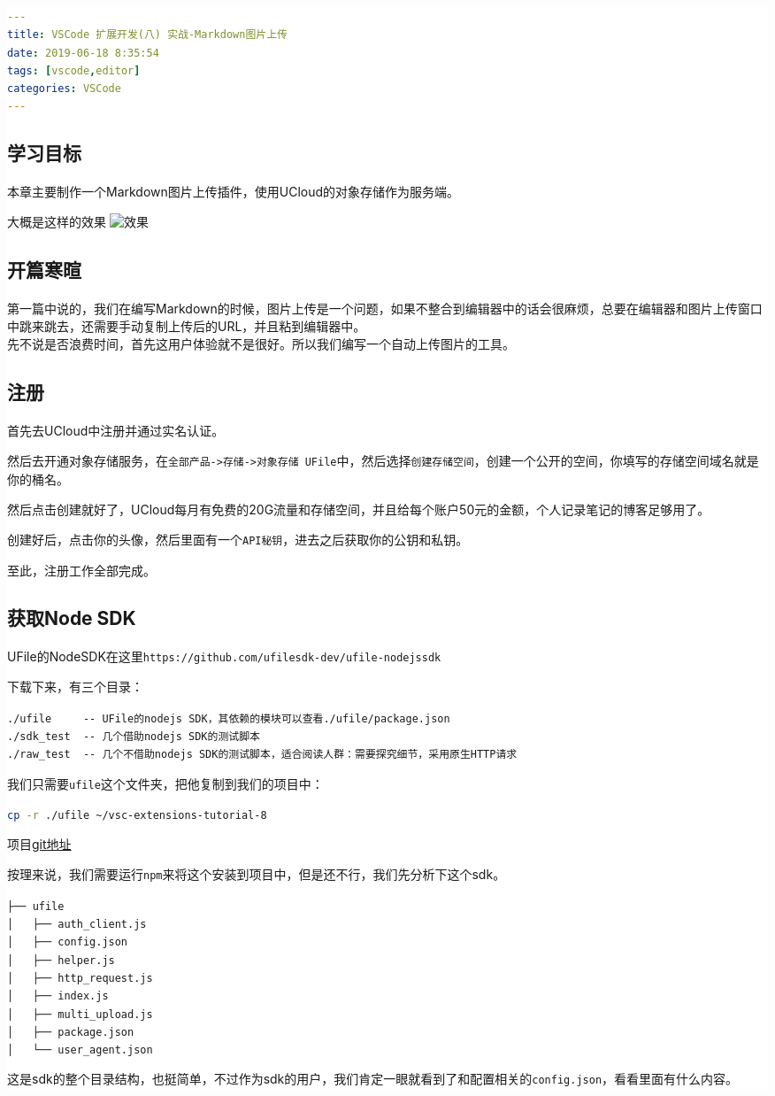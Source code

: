 ```yaml
---
title: VSCode 扩展开发(八) 实战-Markdown图片上传
date: 2019-06-18 8:35:54
tags: [vscode,editor]
categories: VSCode
---
```

## 学习目标
本章主要制作一个Markdown图片上传插件，使用UCloud的对象存储作为服务端。

大概是这样的效果
![效果](https://s2.ax1x.com/2019/06/18/VbHBuD.gif)

## 开篇寒暄
第一篇中说的，我们在编写Markdown的时候，图片上传是一个问题，如果不整合到编辑器中的话会很麻烦，总要在编辑器和图片上传窗口中跳来跳去，还需要手动复制上传后的URL，并且粘到编辑器中。  
先不说是否浪费时间，首先这用户体验就不是很好。所以我们编写一个自动上传图片的工具。

## 注册
首先去UCloud中注册并通过实名认证。

然后去开通对象存储服务，在`全部产品->存储->对象存储 UFile`中，然后选择`创建存储空间`，创建一个公开的空间，你填写的存储空间域名就是你的桶名。

然后点击创建就好了，UCloud每月有免费的20G流量和存储空间，并且给每个账户50元的金额，个人记录笔记的博客足够用了。

创建好后，点击你的头像，然后里面有一个`API秘钥`，进去之后获取你的公钥和私钥。

至此，注册工作全部完成。

## 获取Node SDK
UFile的NodeSDK在这里`https://github.com/ufilesdk-dev/ufile-nodejssdk`

下载下来，有三个目录：
```
./ufile     -- UFile的nodejs SDK，其依赖的模块可以查看./ufile/package.json
./sdk_test  -- 几个借助nodejs SDK的测试脚本
./raw_test  -- 几个不借助nodejs SDK的测试脚本，适合阅读人群：需要探究细节，采用原生HTTP请求
```
我们只需要`ufile`这个文件夹，把他复制到我们的项目中：
```bash
cp -r ./ufile ~/vsc-extensions-tutorial-8 
```
项目[git地址](https://github.com/YHaoNan/vscode-tutorial/tree/master/vsc-extensions-tutorial-8)

按理来说，我们需要运行`npm`来将这个安装到项目中，但是还不行，我们先分析下这个sdk。
```text/plain
├── ufile
│   ├── auth_client.js
│   ├── config.json
│   ├── helper.js
│   ├── http_request.js
│   ├── index.js
│   ├── multi_upload.js
│   ├── package.json
│   └── user_agent.json
```
这是sdk的整个目录结构，也挺简单，不过作为sdk的用户，我们肯定一眼就看到了和配置相关的`config.json`，看看里面有什么内容。
